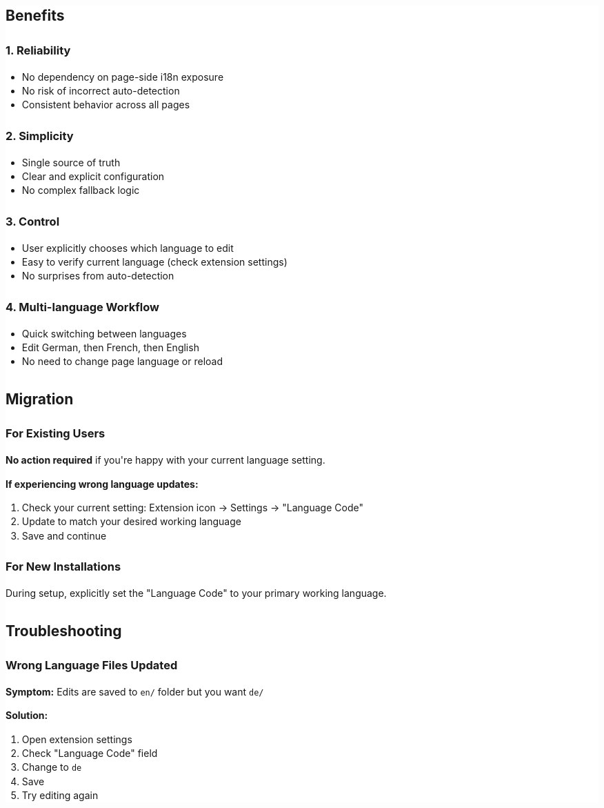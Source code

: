## Benefits

### 1. Reliability
- No dependency on page-side i18n exposure
- No risk of incorrect auto-detection
- Consistent behavior across all pages

### 2. Simplicity
- Single source of truth
- Clear and explicit configuration
- No complex fallback logic

### 3. Control
- User explicitly chooses which language to edit
- Easy to verify current language (check extension settings)
- No surprises from auto-detection

### 4. Multi-language Workflow
- Quick switching between languages
- Edit German, then French, then English
- No need to change page language or reload

## Migration

### For Existing Users

**No action required** if you're happy with your current language setting.

**If experiencing wrong language updates:**
1. Check your current setting: Extension icon → Settings → "Language Code"
2. Update to match your desired working language
3. Save and continue

### For New Installations

During setup, explicitly set the "Language Code" to your primary working language.

## Troubleshooting

### Wrong Language Files Updated

**Symptom:** Edits are saved to `en/` folder but you want `de/`

**Solution:**
1. Open extension settings
2. Check "Language Code" field
3. Change to `de`
4. Save
5. Try editing again
